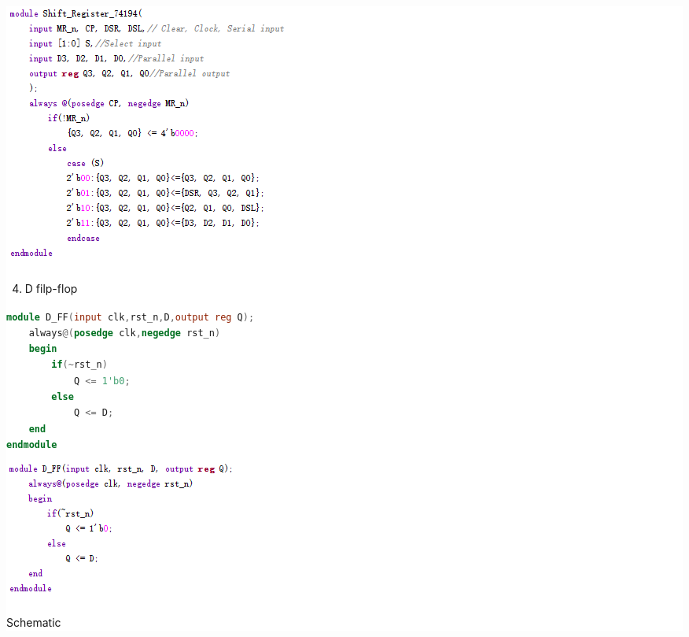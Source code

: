 <img src = "./image/image017.png" alt =  "task1 code 3" style="background:white">

4. D filp-flop

``` verilog
module D_FF(input clk,rst_n,D,output reg Q);
    always@(posedge clk,negedge rst_n)
    begin
        if(~rst_n)
            Q <= 1'b0;
        else
            Q <= D;
    end
endmodule
```

<img src = "./image/image018.png" alt =  "task1 code 4" style="background:white">

Schematic
